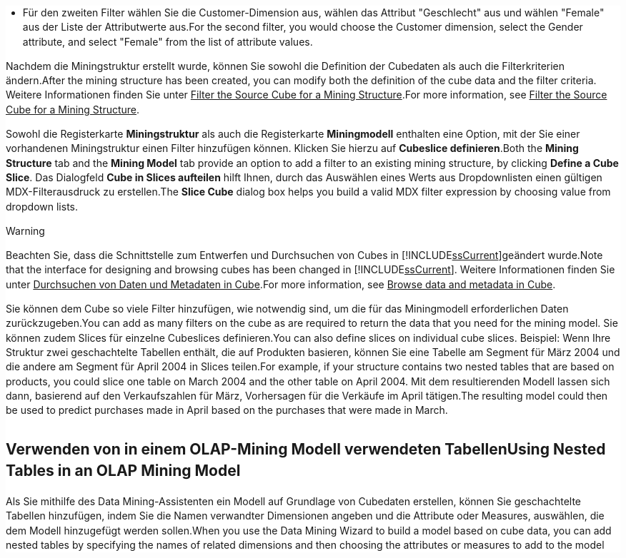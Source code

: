 -   <span data-ttu-id="793c1-189">Für den zweiten Filter wählen Sie die Customer-Dimension aus, wählen das Attribut "Geschlecht" aus und wählen "Female" aus der Liste der Attributwerte aus.</span><span class="sxs-lookup"><span data-stu-id="793c1-189">For the second filter, you would choose the Customer dimension, select the Gender attribute, and select "Female" from the list of attribute values.</span></span>  
  
 <span data-ttu-id="793c1-190">Nachdem die Miningstruktur erstellt wurde, können Sie sowohl die Definition der Cubedaten als auch die Filterkriterien ändern.</span><span class="sxs-lookup"><span data-stu-id="793c1-190">After the mining structure has been created, you can modify both the definition of the cube data and the filter criteria.</span></span> <span data-ttu-id="793c1-191">Weitere Informationen finden Sie unter [Filter the Source Cube for a Mining Structure](../filter-the-source-cube-for-a-mining-structure.md).</span><span class="sxs-lookup"><span data-stu-id="793c1-191">For more information, see [Filter the Source Cube for a Mining Structure](../filter-the-source-cube-for-a-mining-structure.md).</span></span>  
  
 <span data-ttu-id="793c1-192">Sowohl die Registerkarte **Miningstruktur** als auch die Registerkarte **Miningmodell** enthalten eine Option, mit der Sie einer vorhandenen Miningstruktur einen Filter hinzufügen können. Klicken Sie hierzu auf **Cubeslice definieren**.</span><span class="sxs-lookup"><span data-stu-id="793c1-192">Both the **Mining Structure** tab and the **Mining Model** tab provide an option to add a filter to an existing mining structure, by clicking **Define a Cube Slice**.</span></span> <span data-ttu-id="793c1-193">Das Dialogfeld **Cube in Slices aufteilen** hilft Ihnen, durch das Auswählen eines Werts aus Dropdownlisten einen gültigen MDX-Filterausdruck zu erstellen.</span><span class="sxs-lookup"><span data-stu-id="793c1-193">The **Slice Cube** dialog box helps you build a valid MDX filter expression by choosing value from dropdown lists.</span></span>  
  
> [!WARNING]  
>  <span data-ttu-id="793c1-194">Beachten Sie, dass die Schnittstelle zum Entwerfen und Durchsuchen von Cubes in [!INCLUDE[ssCurrent](../../includes/sscurrent-md.md)]geändert wurde.</span><span class="sxs-lookup"><span data-stu-id="793c1-194">Note that the interface for designing and browsing cubes has been changed in [!INCLUDE[ssCurrent](../../includes/sscurrent-md.md)].</span></span> <span data-ttu-id="793c1-195">Weitere Informationen finden Sie unter [Durchsuchen von Daten und Metadaten in Cube](../multidimensional-models/browse-data-and-metadata-in-cube.md).</span><span class="sxs-lookup"><span data-stu-id="793c1-195">For more information, see [Browse data and metadata in Cube](../multidimensional-models/browse-data-and-metadata-in-cube.md).</span></span>  
  
 <span data-ttu-id="793c1-196">Sie können dem Cube so viele Filter hinzufügen, wie notwendig sind, um die für das Miningmodell erforderlichen Daten zurückzugeben.</span><span class="sxs-lookup"><span data-stu-id="793c1-196">You can add as many filters on the cube as are required to return the data that you need for the mining model.</span></span> <span data-ttu-id="793c1-197">Sie können zudem Slices für einzelne Cubeslices definieren.</span><span class="sxs-lookup"><span data-stu-id="793c1-197">You can also define slices on individual cube slices.</span></span> <span data-ttu-id="793c1-198">Beispiel: Wenn Ihre Struktur zwei geschachtelte Tabellen enthält, die auf Produkten basieren, können Sie eine Tabelle am Segment für März 2004 und die andere am Segment für April 2004 in Slices teilen.</span><span class="sxs-lookup"><span data-stu-id="793c1-198">For example, if your structure contains two nested tables that are based on products, you could slice one table on March 2004 and the other table on April 2004.</span></span> <span data-ttu-id="793c1-199">Mit dem resultierenden Modell lassen sich dann, basierend auf den Verkaufszahlen für März, Vorhersagen für die Verkäufe im April tätigen.</span><span class="sxs-lookup"><span data-stu-id="793c1-199">The resulting model could then be used to predict purchases made in April based on the purchases that were made in March.</span></span>  
  
##  <a name="using-nested-tables-in-an-olap-mining-model"></a><a name="bkmk_Nested"></a><span data-ttu-id="793c1-200">Verwenden von in einem OLAP-Mining Modell verwendeten Tabellen</span><span class="sxs-lookup"><span data-stu-id="793c1-200">Using Nested Tables in an OLAP Mining Model</span></span>  
 <span data-ttu-id="793c1-201">Als Sie mithilfe des Data Mining-Assistenten ein Modell auf Grundlage von Cubedaten erstellen, können Sie geschachtelte Tabellen hinzufügen, indem Sie die Namen verwandter Dimensionen angeben und die Attribute oder Measures, auswählen, die dem Modell hinzugefügt werden sollen.</span><span class="sxs-lookup"><span data-stu-id="793c1-201">When you use the Data Mining Wizard to build a model based on cube data, you can add nested tables by specifying the names of related dimensions and then choosing the attributes or measures to add to the model</span></span>  
  